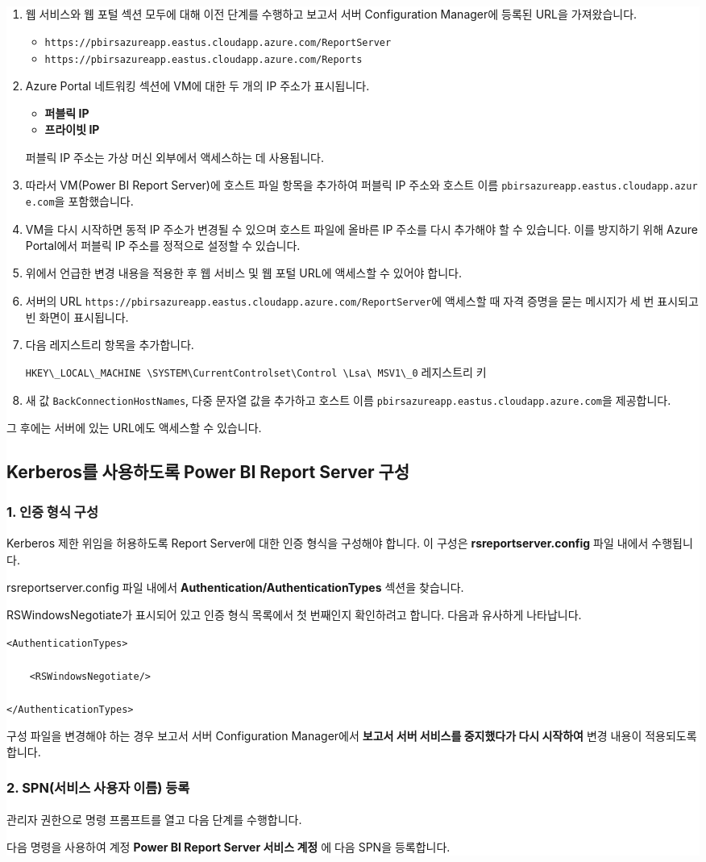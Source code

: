 1. 웹 서비스와 웹 포털 섹션 모두에 대해 이전 단계를 수행하고 보고서 서버 Configuration Manager에 등록된 URL을 가져왔습니다.

    - `https://pbirsazureapp.eastus.cloudapp.azure.com/ReportServer`
    - `https://pbirsazureapp.eastus.cloudapp.azure.com/Reports`

2. Azure Portal 네트워킹 섹션에 VM에 대한 두 개의 IP 주소가 표시됩니다. 

    - **퍼블릭 IP** 
    - **프라이빗 IP** 
    
    퍼블릭 IP 주소는 가상 머신 외부에서 액세스하는 데 사용됩니다.

3. 따라서 VM(Power BI Report Server)에 호스트 파일 항목을 추가하여 퍼블릭 IP 주소와 호스트 이름 `pbirsazureapp.eastus.cloudapp.azure.com`을 포함했습니다.
4. VM을 다시 시작하면 동적 IP 주소가 변경될 수 있으며 호스트 파일에 올바른 IP 주소를 다시 추가해야 할 수 있습니다. 이를 방지하기 위해 Azure Portal에서 퍼블릭 IP 주소를 정적으로 설정할 수 있습니다.
5. 위에서 언급한 변경 내용을 적용한 후 웹 서비스 및 웹 포털 URL에 액세스할 수 있어야 합니다.
6. 서버의 URL `https://pbirsazureapp.eastus.cloudapp.azure.com/ReportServer`에 액세스할 때 자격 증명을 묻는 메시지가 세 번 표시되고 빈 화면이 표시됩니다.
7. 다음 레지스트리 항목을 추가합니다.

    `HKEY\_LOCAL\_MACHINE \SYSTEM\CurrentControlset\Control \Lsa\ MSV1\_0` 레지스트리 키

1. 새 값 `BackConnectionHostNames`, 다중 문자열 값을 추가하고 호스트 이름 `pbirsazureapp.eastus.cloudapp.azure.com`을 제공합니다.

그 후에는 서버에 있는 URL에도 액세스할 수 있습니다.

## <a name="configure-power-bi-report-server-to-work-with-kerberos"></a>Kerberos를 사용하도록 Power BI Report Server 구성

### <a name="1-configure-the-authentication-type"></a>1. 인증 형식 구성

Kerberos 제한 위임을 허용하도록 Report Server에 대한 인증 형식을 구성해야 합니다. 이 구성은 **rsreportserver.config** 파일 내에서 수행됩니다.

rsreportserver.config 파일 내에서 **Authentication/AuthenticationTypes** 섹션을 찾습니다.

RSWindowsNegotiate가 표시되어 있고 인증 형식 목록에서 첫 번째인지 확인하려고 합니다. 다음과 유사하게 나타납니다.

```
<AuthenticationTypes>

    <RSWindowsNegotiate/>

</AuthenticationTypes>
```

구성 파일을 변경해야 하는 경우 보고서 서버 Configuration Manager에서 **보고서 서버 서비스를 중지했다가 다시 시작하여** 변경 내용이 적용되도록 합니다.

### <a name="2-register-service-principal-names-spns"></a>2. SPN(서비스 사용자 이름) 등록

관리자 권한으로 명령 프롬프트를 열고 다음 단계를 수행합니다.

다음 명령을 사용하여 계정 **Power BI Report Server 서비스 계정** 에 다음 SPN을 등록합니다.
